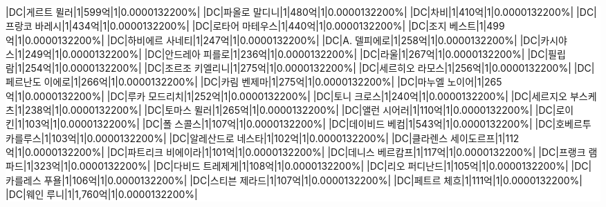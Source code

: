 |DC|게르트 뮐러|1|599억|1|0.0000132200%|
|DC|파올로 말디니|1|480억|1|0.0000132200%|
|DC|차비|1|410억|1|0.0000132200%|
|DC|프랑코 바레시|1|434억|1|0.0000132200%|
|DC|로타어 마테우스|1|440억|1|0.0000132200%|
|DC|조지 베스트|1|499억|1|0.0000132200%|
|DC|하비에르 사네티|1|247억|1|0.0000132200%|
|DC|A. 델피에로|1|258억|1|0.0000132200%|
|DC|카시야스|1|249억|1|0.0000132200%|
|DC|안드레아 피를로|1|236억|1|0.0000132200%|
|DC|라울|1|267억|1|0.0000132200%|
|DC|필립 람|1|254억|1|0.0000132200%|
|DC|조르조 키엘리니|1|275억|1|0.0000132200%|
|DC|세르히오 라모스|1|256억|1|0.0000132200%|
|DC|페르난도 이에로|1|266억|1|0.0000132200%|
|DC|카림 벤제마|1|275억|1|0.0000132200%|
|DC|마누엘 노이어|1|265억|1|0.0000132200%|
|DC|루카 모드리치|1|252억|1|0.0000132200%|
|DC|토니 크로스|1|240억|1|0.0000132200%|
|DC|세르지오 부스케츠|1|238억|1|0.0000132200%|
|DC|토마스 뮐러|1|265억|1|0.0000132200%|
|DC|앨런 시어러|1|110억|1|0.0000132200%|
|DC|로이 킨|1|103억|1|0.0000132200%|
|DC|폴 스콜스|1|107억|1|0.0000132200%|
|DC|데이비드 베컴|1|543억|1|0.0000132200%|
|DC|호베르투 카를루스|1|103억|1|0.0000132200%|
|DC|알레산드로 네스타|1|102억|1|0.0000132200%|
|DC|클라렌스 세이도르프|1|112억|1|0.0000132200%|
|DC|파트리크 비에이라|1|101억|1|0.0000132200%|
|DC|데니스 베르캄프|1|117억|1|0.0000132200%|
|DC|프랭크 램파드|1|323억|1|0.0000132200%|
|DC|다비드 트레제게|1|108억|1|0.0000132200%|
|DC|리오 퍼디난드|1|105억|1|0.0000132200%|
|DC|카를레스 푸욜|1|106억|1|0.0000132200%|
|DC|스티븐 제라드|1|107억|1|0.0000132200%|
|DC|페트르 체흐|1|111억|1|0.0000132200%|
|DC|웨인 루니|1|1,760억|1|0.0000132200%|
